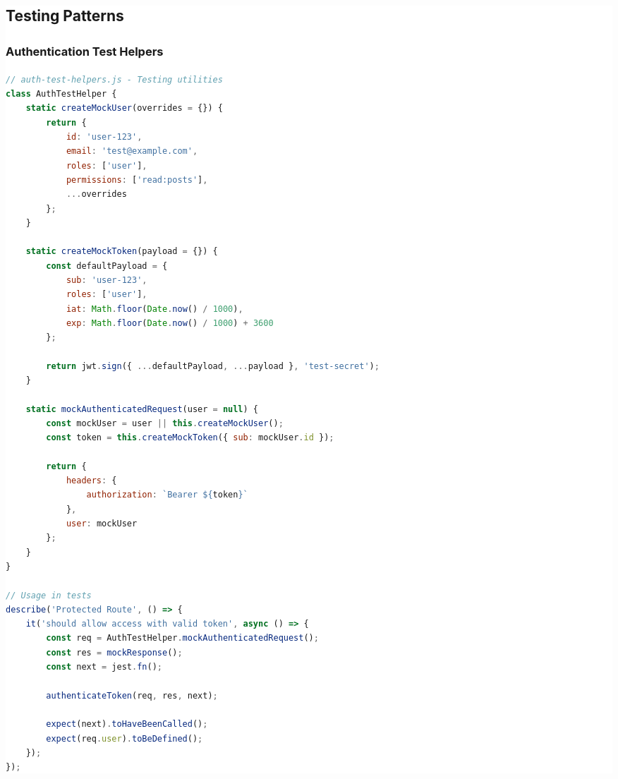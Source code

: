 ## Testing Patterns

### Authentication Test Helpers
```javascript
// auth-test-helpers.js - Testing utilities
class AuthTestHelper {
    static createMockUser(overrides = {}) {
        return {
            id: 'user-123',
            email: 'test@example.com',
            roles: ['user'],
            permissions: ['read:posts'],
            ...overrides
        };
    }

    static createMockToken(payload = {}) {
        const defaultPayload = {
            sub: 'user-123',
            roles: ['user'],
            iat: Math.floor(Date.now() / 1000),
            exp: Math.floor(Date.now() / 1000) + 3600
        };

        return jwt.sign({ ...defaultPayload, ...payload }, 'test-secret');
    }

    static mockAuthenticatedRequest(user = null) {
        const mockUser = user || this.createMockUser();
        const token = this.createMockToken({ sub: mockUser.id });

        return {
            headers: {
                authorization: `Bearer ${token}`
            },
            user: mockUser
        };
    }
}

// Usage in tests
describe('Protected Route', () => {
    it('should allow access with valid token', async () => {
        const req = AuthTestHelper.mockAuthenticatedRequest();
        const res = mockResponse();
        const next = jest.fn();

        authenticateToken(req, res, next);

        expect(next).toHaveBeenCalled();
        expect(req.user).toBeDefined();
    });
});
```
